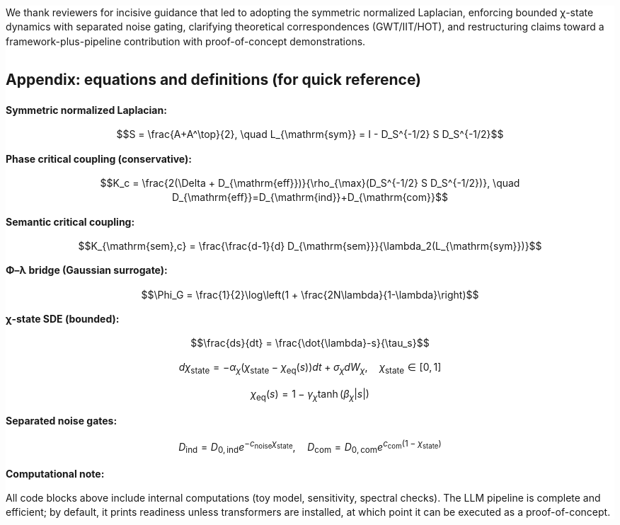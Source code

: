 We thank reviewers for incisive guidance that led to adopting the symmetric normalized Laplacian, enforcing bounded χ-state dynamics with separated noise gating, clarifying theoretical correspondences (GWT/IIT/HOT), and restructuring claims toward a framework-plus-pipeline contribution with proof-of-concept demonstrations.

## Appendix: equations and definitions (for quick reference)

**Symmetric normalized Laplacian:**

$$S = \frac{A+A^\top}{2}, \quad L_{\mathrm{sym}} = I - D_S^{-1/2} S D_S^{-1/2}$$

**Phase critical coupling (conservative):**

$$K_c = \frac{2(\Delta + D_{\mathrm{eff}})}{\rho_{\max}(D_S^{-1/2} S D_S^{-1/2})}, \quad D_{\mathrm{eff}}=D_{\mathrm{ind}}+D_{\mathrm{com}}$$

**Semantic critical coupling:**

$$K_{\mathrm{sem},c} = \frac{\frac{d-1}{d} D_{\mathrm{sem}}}{\lambda_2(L_{\mathrm{sym}})}$$

**Φ–λ bridge (Gaussian surrogate):**

$$\Phi_G = \frac{1}{2}\log\left(1 + \frac{2N\lambda}{1-\lambda}\right)$$

**χ-state SDE (bounded):**

$$\frac{ds}{dt} = \frac{\dot{\lambda}-s}{\tau_s}$$

$$d\chi_{\mathrm{state}} = -\alpha_\chi(\chi_{\mathrm{state}}-\chi_{\mathrm{eq}}(s))dt + \sigma_\chi dW_\chi, \quad \chi_{\mathrm{state}}\in[0,1]$$

$$\chi_{\mathrm{eq}}(s) = 1 - \gamma_\chi\tanh(\beta_\chi|s|)$$

**Separated noise gates:**

$$D_{\mathrm{ind}} = D_{0,\mathrm{ind}} e^{-c_{\mathrm{noise}}\chi_{\mathrm{state}}}, \quad D_{\mathrm{com}} = D_{0,\mathrm{com}} e^{c_{\mathrm{com}}(1-\chi_{\mathrm{state}})}$$

**Computational note:**

All code blocks above include internal computations (toy model, sensitivity, spectral checks). The LLM pipeline is complete and efficient; by default, it prints readiness unless transformers are installed, at which point it can be executed as a proof-of-concept.
